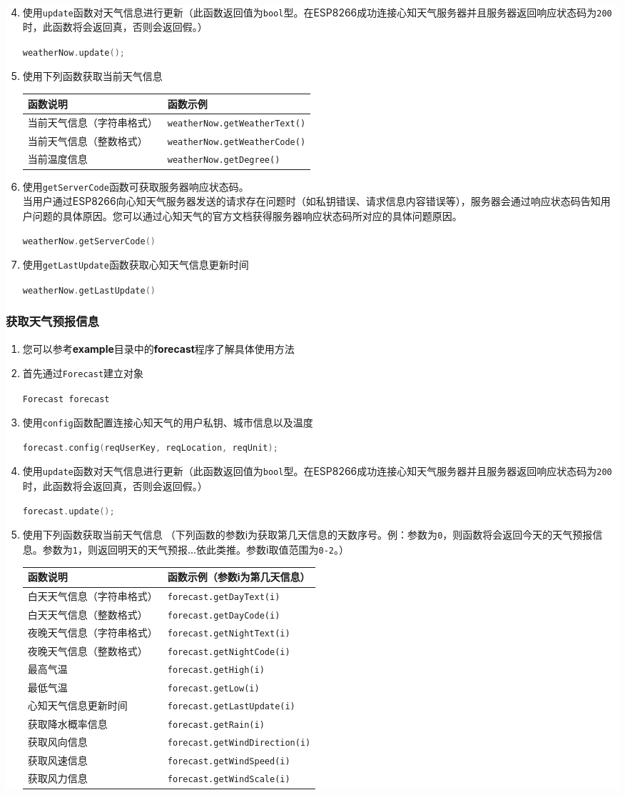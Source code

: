 4. 使用`update`函数对天气信息进行更新（此函数返回值为`bool`型。在ESP8266成功连接心知天气服务器并且服务器返回响应状态码为`200`时，此函数将会返回真，否则会返回假。）
   ```C++
   weatherNow.update();
   ```  

5. 使用下列函数获取当前天气信息  

   | 函数说明                   | 函数示例                      |
   | -------------------------- | ----------------------------- |
   | 当前天气信息（字符串格式） | `weatherNow.getWeatherText()` |
   | 当前天气信息（整数格式）   | `weatherNow.getWeatherCode()` |
   | 当前温度信息               | `weatherNow.getDegree()`      |

6. 使用`getServerCode`函数可获取服务器响应状态码。  
   当用户通过ESP8266向心知天气服务器发送的请求存在问题时（如私钥错误、请求信息内容错误等），服务器会通过响应状态码告知用户问题的具体原因。您可以通过心知天气的官方文档获得服务器响应状态码所对应的具体问题原因。
   ```C++
   weatherNow.getServerCode()
   ```  

7. 使用`getLastUpdate`函数获取心知天气信息更新时间
   ```C++
   weatherNow.getLastUpdate()
   ```  

### 获取天气预报信息

1. 您可以参考**example**目录中的**forecast**程序了解具体使用方法

2. 首先通过`Forecast`建立对象
   ```C++
   Forecast forecast
   ```  

3. 使用`config`函数配置连接心知天气的用户私钥、城市信息以及温度
   ```C++
   forecast.config(reqUserKey, reqLocation, reqUnit);
   ```  

4. 使用`update`函数对天气信息进行更新（此函数返回值为`bool`型。在ESP8266成功连接心知天气服务器并且服务器返回响应状态码为`200`时，此函数将会返回真，否则会返回假。）
   ```C++
   forecast.update();
   ```  

5. 使用下列函数获取当前天气信息 （下列函数的参数i为获取第几天信息的天数序号。例：参数为`0`，则函数将会返回今天的天气预报信息。参数为`1`，则返回明天的天气预报...依此类推。参数i取值范围为`0-2`。）

   | 函数说明                   | 函数示例（参数i为第几天信息）  |
   | -------------------------- | ------------------------------ |
   | 白天天气信息（字符串格式） | `forecast.getDayText(i)`       |
   | 白天天气信息（整数格式）   | `forecast.getDayCode(i)`       |
   | 夜晚天气信息（字符串格式） | `forecast.getNightText(i)`     |
   | 夜晚天气信息（整数格式）   | `forecast.getNightCode(i)`     |
   | 最高气温                   | `forecast.getHigh(i)`          |
   | 最低气温                   | `forecast.getLow(i)`           |
   | 心知天气信息更新时间       | `forecast.getLastUpdate(i)`    |
   | 获取降水概率信息           | `forecast.getRain(i)`          |
   | 获取风向信息               | `forecast.getWindDirection(i)` |
   | 获取风速信息               | `forecast.getWindSpeed(i)`     |
   | 获取风力信息               | `forecast.getWindScale(i)`     |